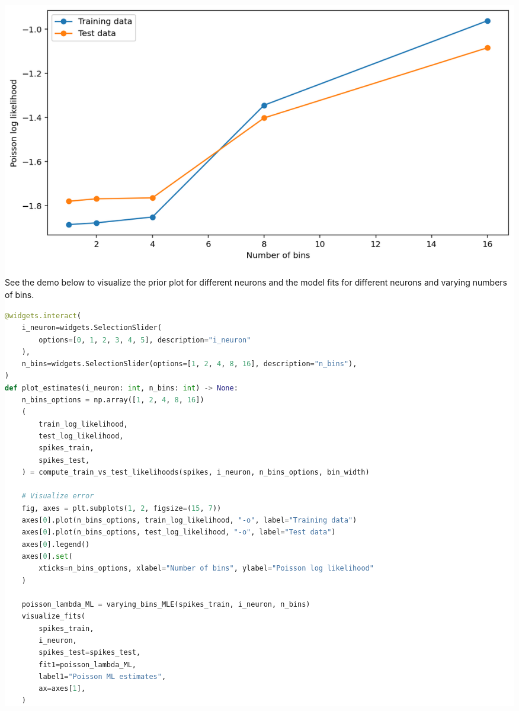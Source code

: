 

![png](01_ProbNeuralModels_Exercise1_jhcook_files/01_ProbNeuralModels_Exercise1_jhcook_37_0.png)



See the demo below to visualize the prior plot for different neurons and the model fits for different neurons and varying numbers of bins.


```python
@widgets.interact(
    i_neuron=widgets.SelectionSlider(
        options=[0, 1, 2, 3, 4, 5], description="i_neuron"
    ),
    n_bins=widgets.SelectionSlider(options=[1, 2, 4, 8, 16], description="n_bins"),
)
def plot_estimates(i_neuron: int, n_bins: int) -> None:
    n_bins_options = np.array([1, 2, 4, 8, 16])
    (
        train_log_likelihood,
        test_log_likelihood,
        spikes_train,
        spikes_test,
    ) = compute_train_vs_test_likelihoods(spikes, i_neuron, n_bins_options, bin_width)

    # Visualize error
    fig, axes = plt.subplots(1, 2, figsize=(15, 7))
    axes[0].plot(n_bins_options, train_log_likelihood, "-o", label="Training data")
    axes[0].plot(n_bins_options, test_log_likelihood, "-o", label="Test data")
    axes[0].legend()
    axes[0].set(
        xticks=n_bins_options, xlabel="Number of bins", ylabel="Poisson log likelihood"
    )

    poisson_lambda_ML = varying_bins_MLE(spikes_train, i_neuron, n_bins)
    visualize_fits(
        spikes_train,
        i_neuron,
        spikes_test=spikes_test,
        fit1=poisson_lambda_ML,
        label1="Poisson ML estimates",
        ax=axes[1],
    )
```
